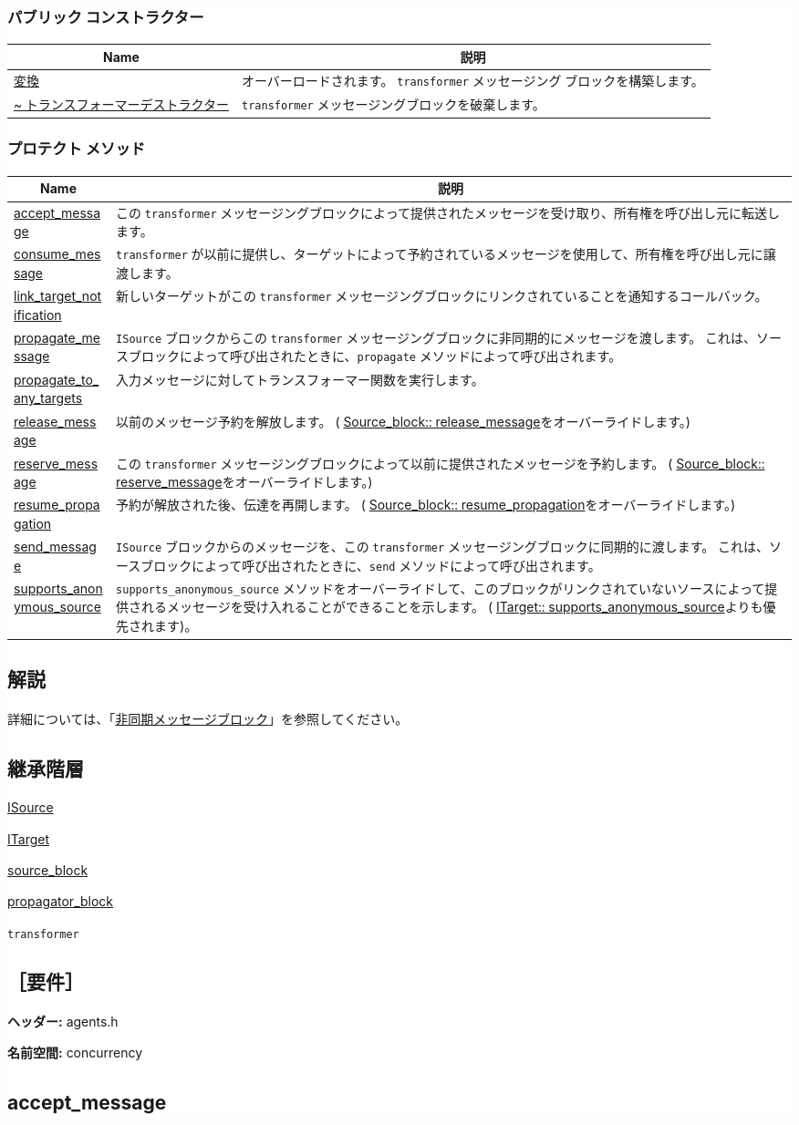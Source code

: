 ### <a name="public-constructors"></a>パブリック コンストラクター

|Name|説明|
|----------|-----------------|
|[変換](#ctor)|オーバーロードされます。 `transformer` メッセージング ブロックを構築します。|
|[~ トランスフォーマーデストラクター](#dtor)|`transformer` メッセージングブロックを破棄します。|

### <a name="protected-methods"></a>プロテクト メソッド

|Name|説明|
|----------|-----------------|
|[accept_message](#accept_message)|この `transformer` メッセージングブロックによって提供されたメッセージを受け取り、所有権を呼び出し元に転送します。|
|[consume_message](#consume_message)|`transformer` が以前に提供し、ターゲットによって予約されているメッセージを使用して、所有権を呼び出し元に譲渡します。|
|[link_target_notification](#link_target_notification)|新しいターゲットがこの `transformer` メッセージングブロックにリンクされていることを通知するコールバック。|
|[propagate_message](#propagate_message)|`ISource` ブロックからこの `transformer` メッセージングブロックに非同期的にメッセージを渡します。 これは、ソースブロックによって呼び出されたときに、`propagate` メソッドによって呼び出されます。|
|[propagate_to_any_targets](#propagate_to_any_targets)|入力メッセージに対してトランスフォーマー関数を実行します。|
|[release_message](#release_message)|以前のメッセージ予約を解放します。 ( [Source_block:: release_message](source-block-class.md#release_message)をオーバーライドします。)|
|[reserve_message](#reserve_message)|この `transformer` メッセージングブロックによって以前に提供されたメッセージを予約します。 ( [Source_block:: reserve_message](source-block-class.md#reserve_message)をオーバーライドします。)|
|[resume_propagation](#resume_propagation)|予約が解放された後、伝達を再開します。 ( [Source_block:: resume_propagation](source-block-class.md#resume_propagation)をオーバーライドします。)|
|[send_message](#send_message)|`ISource` ブロックからのメッセージを、この `transformer` メッセージングブロックに同期的に渡します。 これは、ソースブロックによって呼び出されたときに、`send` メソッドによって呼び出されます。|
|[supports_anonymous_source](#supports_anonymous_source)|`supports_anonymous_source` メソッドをオーバーライドして、このブロックがリンクされていないソースによって提供されるメッセージを受け入れることができることを示します。 ( [ITarget:: supports_anonymous_source](itarget-class.md#supports_anonymous_source)よりも優先されます)。|

## <a name="remarks"></a>解説

詳細については、「[非同期メッセージブロック](../../../parallel/concrt/asynchronous-message-blocks.md)」を参照してください。

## <a name="inheritance-hierarchy"></a>継承階層

[ISource](isource-class.md)

[ITarget](itarget-class.md)

[source_block](source-block-class.md)

[propagator_block](propagator-block-class.md)

`transformer`

## <a name="requirements"></a>［要件］

**ヘッダー:** agents.h

**名前空間:** concurrency

## <a name="accept_message"></a>accept_message

